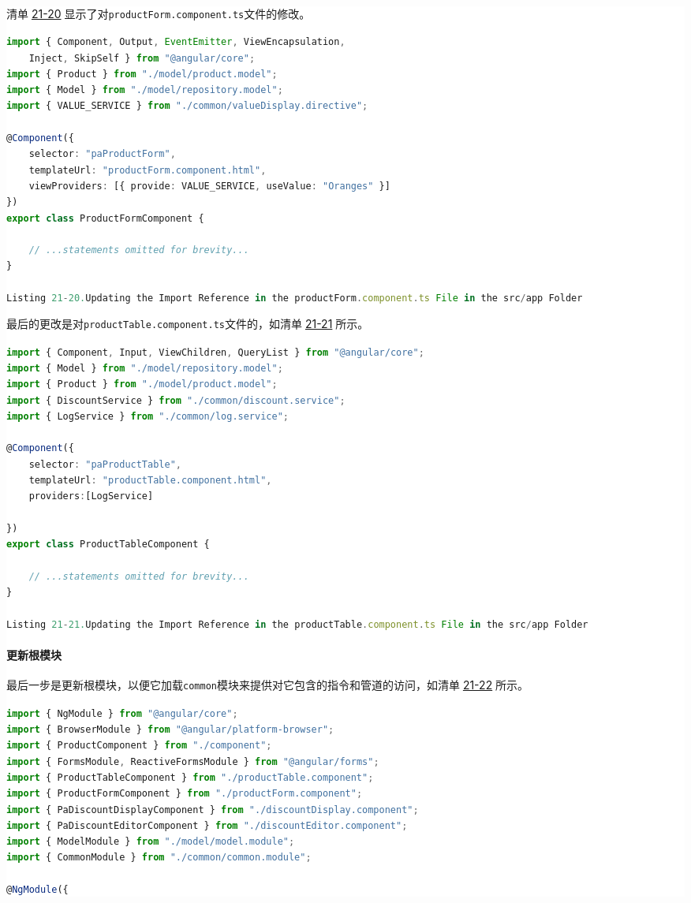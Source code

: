 
清单 [21-20](#PC29) 显示了对`productForm.component.ts`文件的修改。

```ts
import { Component, Output, EventEmitter, ViewEncapsulation,
    Inject, SkipSelf } from "@angular/core";
import { Product } from "./model/product.model";
import { Model } from "./model/repository.model";
import { VALUE_SERVICE } from "./common/valueDisplay.directive";

@Component({
    selector: "paProductForm",
    templateUrl: "productForm.component.html",
    viewProviders: [{ provide: VALUE_SERVICE, useValue: "Oranges" }]
})
export class ProductFormComponent {

    // ...statements omitted for brevity...
}

Listing 21-20.Updating the Import Reference in the productForm.component.ts File in the src/app Folder

```

最后的更改是对`productTable.component.ts`文件的，如清单 [21-21](#PC30) 所示。

```ts
import { Component, Input, ViewChildren, QueryList } from "@angular/core";
import { Model } from "./model/repository.model";
import { Product } from "./model/product.model";
import { DiscountService } from "./common/discount.service";
import { LogService } from "./common/log.service";

@Component({
    selector: "paProductTable",
    templateUrl: "productTable.component.html",
    providers:[LogService]

})
export class ProductTableComponent {

    // ...statements omitted for brevity...
}

Listing 21-21.Updating the Import Reference in the productTable.component.ts File in the src/app Folder

```

#### 更新根模块

最后一步是更新根模块，以便它加载`common`模块来提供对它包含的指令和管道的访问，如清单 [21-22](#PC31) 所示。

```ts
import { NgModule } from "@angular/core";
import { BrowserModule } from "@angular/platform-browser";
import { ProductComponent } from "./component";
import { FormsModule, ReactiveFormsModule } from "@angular/forms";
import { ProductTableComponent } from "./productTable.component";
import { ProductFormComponent } from "./productForm.component";
import { PaDiscountDisplayComponent } from "./discountDisplay.component";
import { PaDiscountEditorComponent } from "./discountEditor.component";
import { ModelModule } from "./model/model.module";
import { CommonModule } from "./common/common.module";

@NgModule({
```